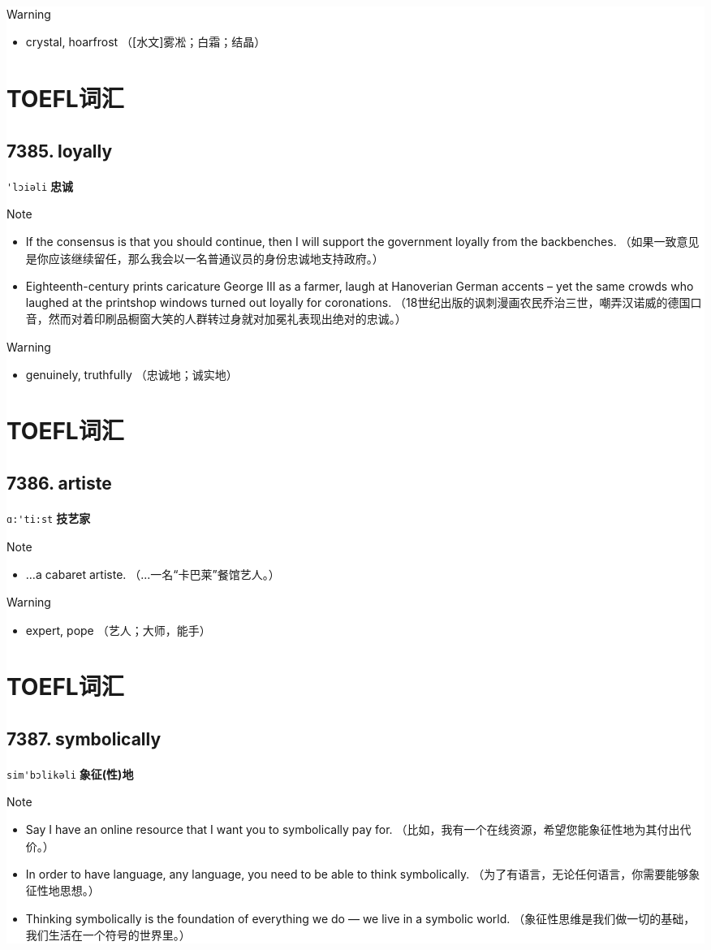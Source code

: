 > [!WARNING]
>
> - crystal, hoarfrost （[水文]雾凇；白霜；结晶）
>

# TOEFL词汇

## 7385. loyally

`'lɔiəli`  **忠诚**

> [!NOTE]
>
> - If the consensus is that you should continue, then I will support the government loyally from the backbenches. （如果一致意见是你应该继续留任，那么我会以一名普通议员的身份忠诚地支持政府。）
>
> - Eighteenth-century prints caricature George III as a farmer, laugh at Hanoverian German accents – yet the same crowds who laughed at the printshop windows turned out loyally for coronations. （18世纪出版的讽刺漫画农民乔治三世，嘲弄汉诺威的德国口音，然而对着印刷品橱窗大笑的人群转过身就对加冕礼表现出绝对的忠诚。）
>

> [!WARNING]
>
> - genuinely, truthfully （忠诚地；诚实地）
>

# TOEFL词汇

## 7386. artiste

`ɑ:'ti:st`  **技艺家**

> [!NOTE]
>
> - ...a cabaret artiste. （...一名“卡巴莱”餐馆艺人。）
>

> [!WARNING]
>
> - expert, pope （艺人；大师，能手）
>

# TOEFL词汇

## 7387. symbolically

`sim'bɔlikəli`  **象征(性)地**

> [!NOTE]
>
> - Say I have an online resource that I want you to symbolically pay for. （比如，我有一个在线资源，希望您能象征性地为其付出代价。）
>
> - In order to have language, any language, you need to be able to think symbolically. （为了有语言，无论任何语言，你需要能够象征性地思想。）
>
> - Thinking symbolically is the foundation of everything we do — we live in a symbolic world. （象征性思维是我们做一切的基础，我们生活在一个符号的世界里。）
>
